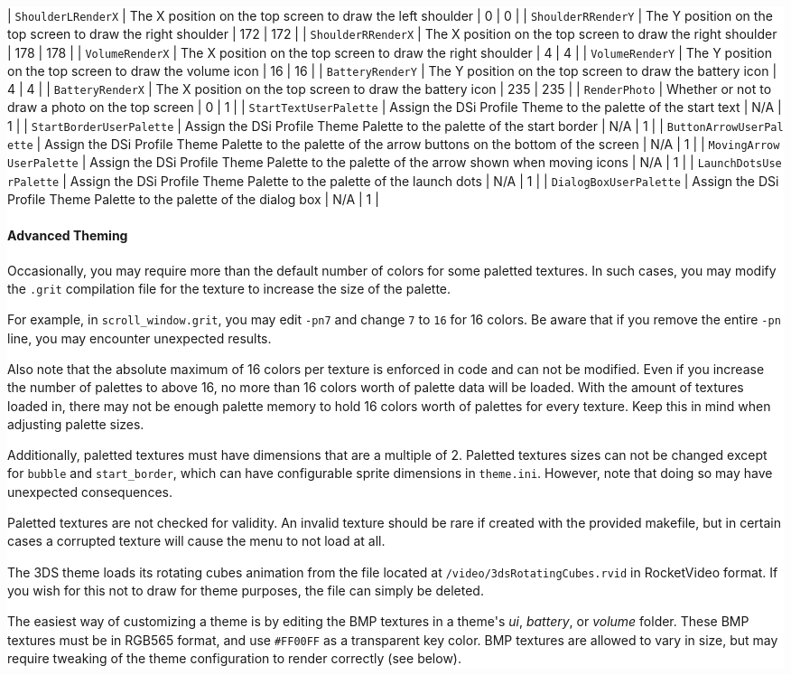 | `ShoulderLRenderX`       | The X position on the top screen to draw the left shoulder                                                   | 0             | 0             |
| `ShoulderRRenderY`       | The Y position on the top screen to draw the right shoulder                                                  | 172           | 172           |
| `ShoulderRRenderX`       | The X position on the top screen to draw the right shoulder                                                  | 178           | 178           |
| `VolumeRenderX`          | The X position on the top screen to draw the right shoulder                                                  | 4             | 4             |
| `VolumeRenderY`          | The Y position on the top screen to draw the volume icon                                                     | 16            | 16            |
| `BatteryRenderY`         | The Y position on the top screen to draw the battery icon                                                    | 4             | 4             |
| `BatteryRenderX`         | The X position on the top screen to draw the battery icon                                                    | 235           | 235           |
| `RenderPhoto`            | Whether or not to draw a photo on the top screen                                                             | 0             | 1             |
| `StartTextUserPalette`   | Assign the DSi Profile Theme to the palette of the start text                                                | N/A           | 1             |
| `StartBorderUserPalette` | Assign the DSi Profile Theme Palette to the palette of the start border                                      | N/A           | 1             |
| `ButtonArrowUserPalette` | Assign the DSi Profile Theme Palette to the palette of the arrow buttons on the bottom of the screen         | N/A           | 1             |
| `MovingArrowUserPalette` | Assign the DSi Profile Theme Palette to the palette of the arrow shown when moving icons                     | N/A           | 1             |
| `LaunchDotsUserPalette`  | Assign the DSi Profile Theme Palette to the palette of the launch dots                                       | N/A           | 1             |
| `DialogBoxUserPalette`   | Assign the DSi Profile Theme Palette to the palette of the dialog box                                        | N/A           | 1             |
#### Advanced Theming

Occasionally, you may require more than the default number of colors for some paletted textures. In such cases, you may modify the `.grit` compilation file for the texture to increase the size of the palette.

For example, in `scroll_window.grit`, you may edit `-pn7` and change `7` to `16` for 16 colors. Be aware that if you remove the entire `-pn` line, you may encounter unexpected results.

Also note that the absolute maximum of 16 colors per texture is enforced in code and can not be modified. Even if you increase the number of palettes to above 16, no more than 16 colors worth of palette data will be loaded. With the amount of textures loaded in, there may not be enough palette memory to hold 16 colors worth of palettes for every texture. Keep this in mind when adjusting palette sizes.

Additionally, paletted textures must have dimensions that are a multiple of 2. Paletted textures sizes can not be changed except for `bubble` and `start_border`, which can have configurable sprite dimensions in `theme.ini`. However, note that doing so may have unexpected consequences.

Paletted textures are not checked for validity. An invalid texture should be rare if created with the provided makefile, but in certain cases a corrupted texture will cause the menu to not load at all.

The 3DS theme loads its rotating cubes animation from the file located at `/video/3dsRotatingCubes.rvid` in RocketVideo format. If you wish for this not to draw for theme purposes, the file can simply be deleted.

The easiest way of customizing a theme is by editing the BMP textures in a theme's *ui*, *battery*, or *volume* folder. These BMP textures must be in RGB565 format, and use `#FF00FF` as a transparent key color. BMP textures are allowed to vary in size, but may require tweaking of the theme configuration to render correctly (see below).
